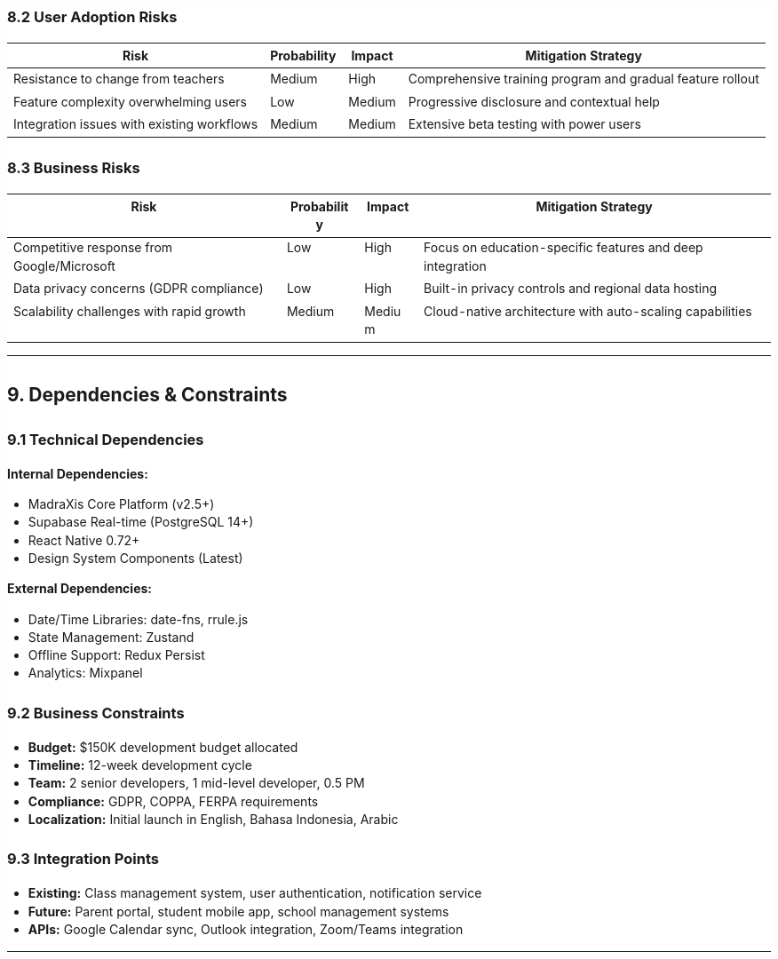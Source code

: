 ### 8.2 User Adoption Risks

| Risk | Probability | Impact | Mitigation Strategy |
|------|-------------|--------|-------------------|
| Resistance to change from teachers | Medium | High | Comprehensive training program and gradual feature rollout |
| Feature complexity overwhelming users | Low | Medium | Progressive disclosure and contextual help |
| Integration issues with existing workflows | Medium | Medium | Extensive beta testing with power users |

### 8.3 Business Risks

| Risk | Probability | Impact | Mitigation Strategy |
|------|-------------|--------|-------------------|
| Competitive response from Google/Microsoft | Low | High | Focus on education-specific features and deep integration |
| Data privacy concerns (GDPR compliance) | Low | High | Built-in privacy controls and regional data hosting |
| Scalability challenges with rapid growth | Medium | Medium | Cloud-native architecture with auto-scaling capabilities |

---

## 9. Dependencies & Constraints

### 9.1 Technical Dependencies

**Internal Dependencies:**
- MadraXis Core Platform (v2.5+)
- Supabase Real-time (PostgreSQL 14+)
- React Native 0.72+
- Design System Components (Latest)

**External Dependencies:**
- Date/Time Libraries: date-fns, rrule.js
- State Management: Zustand
- Offline Support: Redux Persist
- Analytics: Mixpanel

### 9.2 Business Constraints

- **Budget:** $150K development budget allocated
- **Timeline:** 12-week development cycle
- **Team:** 2 senior developers, 1 mid-level developer, 0.5 PM
- **Compliance:** GDPR, COPPA, FERPA requirements
- **Localization:** Initial launch in English, Bahasa Indonesia, Arabic

### 9.3 Integration Points

- **Existing:** Class management system, user authentication, notification service
- **Future:** Parent portal, student mobile app, school management systems
- **APIs:** Google Calendar sync, Outlook integration, Zoom/Teams integration

---